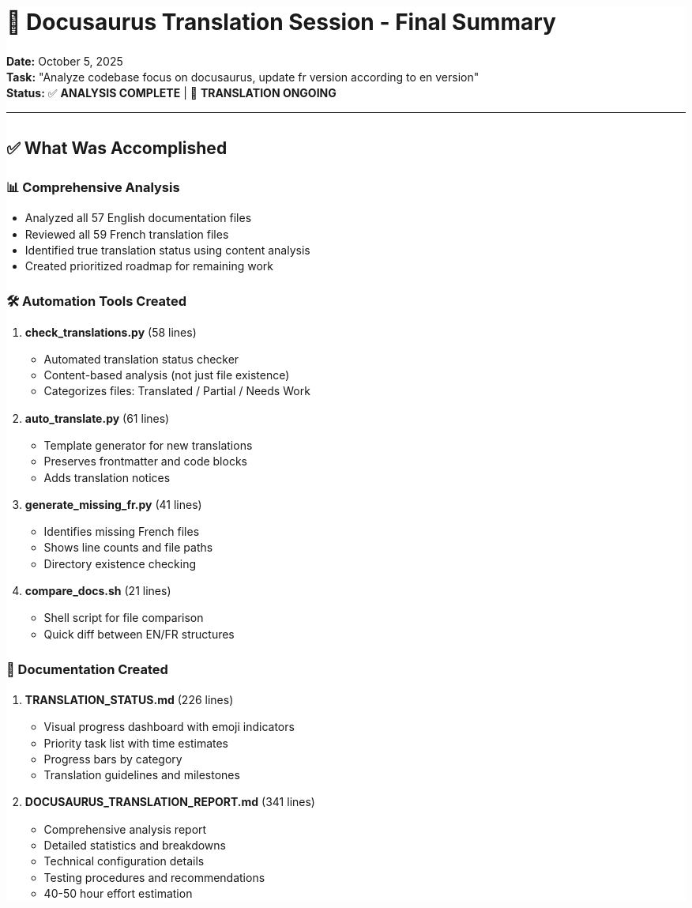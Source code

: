 # 🎯 Docusaurus Translation Session - Final Summary

**Date:** October 5, 2025  
**Task:** "Analyze codebase focus on docusaurus, update fr version according to en version"  
**Status:** ✅ **ANALYSIS COMPLETE** | 🔄 **TRANSLATION ONGOING**

---

## ✅ What Was Accomplished

### 📊 Comprehensive Analysis

- Analyzed all 57 English documentation files
- Reviewed all 59 French translation files
- Identified true translation status using content analysis
- Created prioritized roadmap for remaining work

### 🛠 Automation Tools Created

1. **check_translations.py** (58 lines)

   - Automated translation status checker
   - Content-based analysis (not just file existence)
   - Categorizes files: Translated / Partial / Needs Work

2. **auto_translate.py** (61 lines)

   - Template generator for new translations
   - Preserves frontmatter and code blocks
   - Adds translation notices

3. **generate_missing_fr.py** (41 lines)

   - Identifies missing French files
   - Shows line counts and file paths
   - Directory existence checking

4. **compare_docs.sh** (21 lines)
   - Shell script for file comparison
   - Quick diff between EN/FR structures

### 📄 Documentation Created

1. **TRANSLATION_STATUS.md** (226 lines)

   - Visual progress dashboard with emoji indicators
   - Priority task list with time estimates
   - Progress bars by category
   - Translation guidelines and milestones

2. **DOCUSAURUS_TRANSLATION_REPORT.md** (341 lines)

   - Comprehensive analysis report
   - Detailed statistics and breakdowns
   - Technical configuration details
   - Testing procedures and recommendations
   - 40-50 hour effort estimation
